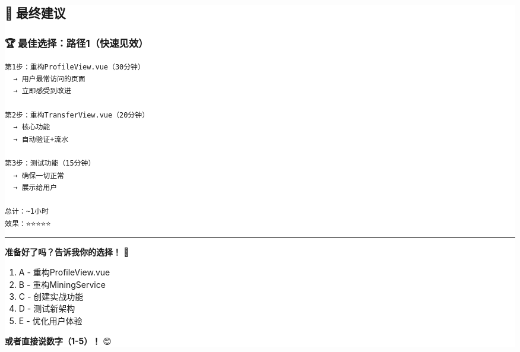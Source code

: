 
## 🎉 最终建议

### 🏆 最佳选择：路径1（快速见效）

```
第1步：重构ProfileView.vue（30分钟）
  → 用户最常访问的页面
  → 立即感受到改进

第2步：重构TransferView.vue（20分钟）
  → 核心功能
  → 自动验证+流水

第3步：测试功能（15分钟）
  → 确保一切正常
  → 展示给用户

总计：~1小时
效果：⭐⭐⭐⭐⭐
```

---

**准备好了吗？告诉我你的选择！** 🚀

1. A - 重构ProfileView.vue
2. B - 重构MiningService
3. C - 创建实战功能
4. D - 测试新架构
5. E - 优化用户体验

**或者直接说数字（1-5）！** 😊

































